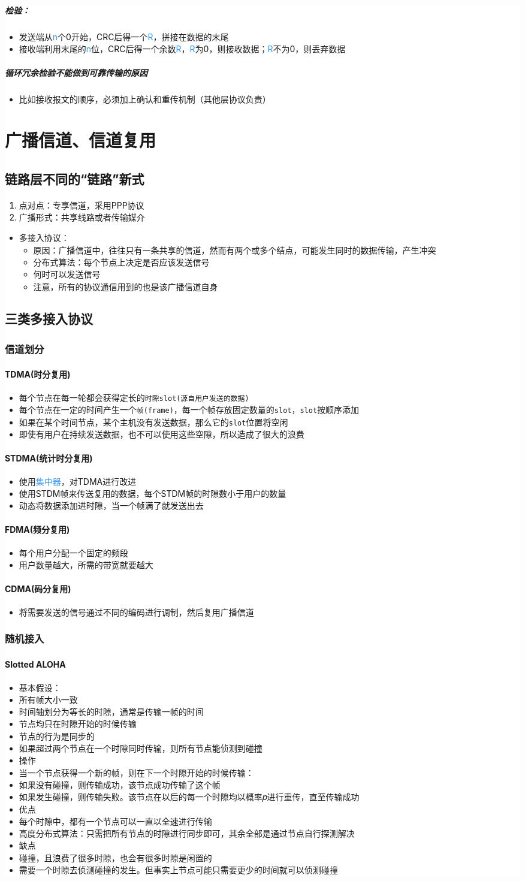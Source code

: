 ##### 检验：
- 发送端从<font color=#3399FF>n</font>个0开始，CRC后得一个<font color=#3399FF>R</font>，拼接在数据的末尾
- 接收端利用末尾的<font color=#3399FF>n</font>位，CRC后得一个余数<font color=#3399FF>R</font>，<font color=#3399FF>R</font>为0，则接收数据；<font color=#3399FF>R</font>不为0，则丢弃数据

##### 循环冗余检验不能做到可靠传输的原因
- 比如接收报文的顺序，必须加上确认和重传机制（其他层协议负责）


# 广播信道、信道复用

## 链路层不同的“链路”新式
1. 点对点：专享信道，采用PPP协议
2. 广播形式：共享线路或者传输媒介
 - 多接入协议：
   - 原因：广播信道中，往往只有一条共享的信道，然而有两个或多个结点，可能发生同时的数据传输，产生冲突
   - 分布式算法：每个节点上决定是否应该发送信号
   - 何时可以发送信号
   - 注意，所有的协议通信用到的也是该广播信道自身

## 三类多接入协议

### 信道划分

#### TDMA(时分复用)
- 每个节点在每一轮都会获得定长的`时隙slot(源自用户发送的数据)`
- 每个节点在一定的时间产生一个`帧(frame)`，每一个帧存放固定数量的`slot`，`slot`按顺序添加
- 如果在某个时间节点，某个主机没有发送数据，那么它的`slot`位置将空闲
- 即使有用户在持续发送数据，也不可以使用这些空隙，所以造成了很大的浪费

#### STDMA(统计时分复用)
- 使用<font color=#3399FF>集中器</font>，对TDMA进行改进
- 使用STDM帧来传送复用的数据，每个STDM帧的时隙数小于用户的数量
- 动态将数据添加进时隙，当一个帧满了就发送出去

#### FDMA(频分复用)
- 每个用户分配一个固定的频段
- 用户数量越大，所需的带宽就要越大

#### CDMA(码分复用)
- 将需要发送的信号通过不同的编码进行调制，然后复用广播信道

### 随机接入

#### Slotted ALOHA
- 基本假设：
 - 所有帧大小一致
 - 时间轴划分为等长的时隙，通常是传输一帧的时间
 - 节点均只在时隙开始的时候传输
 - 节点的行为是同步的
 - 如果超过两个节点在一个时隙同时传输，则所有节点能侦测到碰撞
- 操作
 - 当一个节点获得一个新的帧，则在下一个时隙开始的时候传输：
  - 如果没有碰撞，则传输成功，该节点成功传输了这个帧
  - 如果发生碰撞，则传输失败。该节点在以后的每一个时隙均以概率𝑝进行重传，直至传输成功
- 优点
 - 每个时隙中，都有一个节点可以一直以全速进行传输
 - 高度分布式算法：只需把所有节点的时隙进行同步即可，其余全部是通过节点自行探测解决
- 缺点
 - 碰撞，且浪费了很多时隙，也会有很多时隙是闲置的
 - 需要一个时隙去侦测碰撞的发生。但事实上节点可能只需要更少的时间就可以侦测碰撞